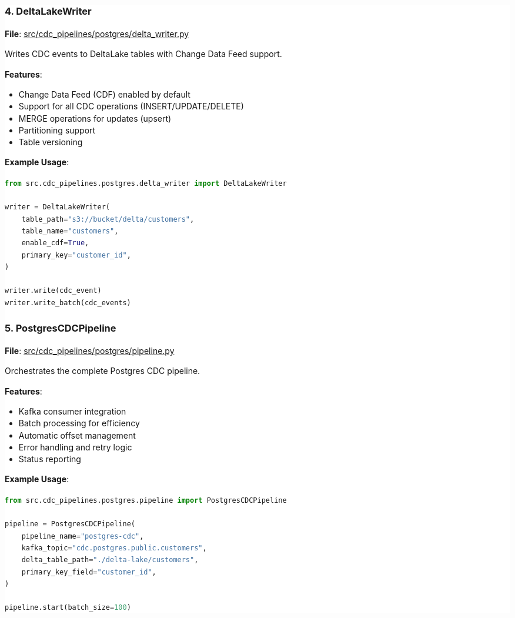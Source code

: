 ### 4. DeltaLakeWriter
**File**: [src/cdc_pipelines/postgres/delta_writer.py](../../src/cdc_pipelines/postgres/delta_writer.py)

Writes CDC events to DeltaLake tables with Change Data Feed support.

**Features**:
- Change Data Feed (CDF) enabled by default
- Support for all CDC operations (INSERT/UPDATE/DELETE)
- MERGE operations for updates (upsert)
- Partitioning support
- Table versioning

**Example Usage**:
```python
from src.cdc_pipelines.postgres.delta_writer import DeltaLakeWriter

writer = DeltaLakeWriter(
    table_path="s3://bucket/delta/customers",
    table_name="customers",
    enable_cdf=True,
    primary_key="customer_id",
)

writer.write(cdc_event)
writer.write_batch(cdc_events)
```

### 5. PostgresCDCPipeline
**File**: [src/cdc_pipelines/postgres/pipeline.py](../../src/cdc_pipelines/postgres/pipeline.py)

Orchestrates the complete Postgres CDC pipeline.

**Features**:
- Kafka consumer integration
- Batch processing for efficiency
- Automatic offset management
- Error handling and retry logic
- Status reporting

**Example Usage**:
```python
from src.cdc_pipelines.postgres.pipeline import PostgresCDCPipeline

pipeline = PostgresCDCPipeline(
    pipeline_name="postgres-cdc",
    kafka_topic="cdc.postgres.public.customers",
    delta_table_path="./delta-lake/customers",
    primary_key_field="customer_id",
)

pipeline.start(batch_size=100)
```
